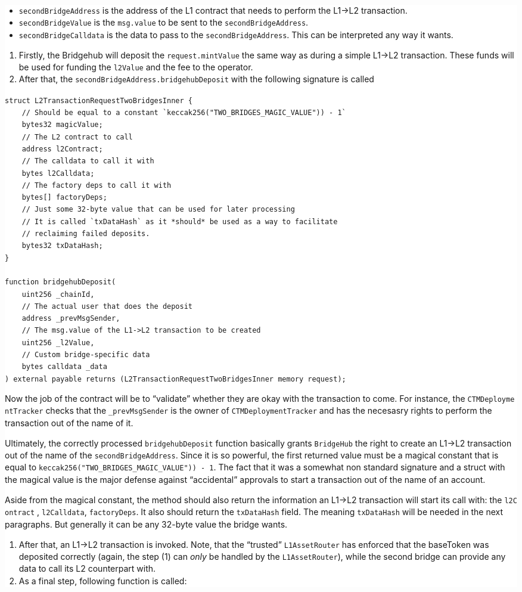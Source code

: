 - `secondBridgeAddress` is the address of the L1 contract that needs to perform the L1->L2 transaction.
- `secondBridgeValue` is the `msg.value`  to be sent to the `secondBridgeAddress`.
- `secondBridgeCalldata` is the data to pass to the `secondBridgeAddress`. This can be interpreted any way it wants.

1. Firstly, the Bridgehub will deposit the `request.mintValue`  the same way as during a simple L1→L2 transaction. These funds will be used for funding the `l2Value`  and the fee to the operator.
2. After that, the `secondBridgeAddress.bridgehubDeposit` with the following signature is called

```solidity
struct L2TransactionRequestTwoBridgesInner {
    // Should be equal to a constant `keccak256("TWO_BRIDGES_MAGIC_VALUE")) - 1`
    bytes32 magicValue;
    // The L2 contract to call
    address l2Contract;
    // The calldata to call it with
    bytes l2Calldata;
    // The factory deps to call it with
    bytes[] factoryDeps;
    // Just some 32-byte value that can be used for later processing
    // It is called `txDataHash` as it *should* be used as a way to facilitate
    // reclaiming failed deposits. 
    bytes32 txDataHash;
}

function bridgehubDeposit(
    uint256 _chainId,
    // The actual user that does the deposit
    address _prevMsgSender,
    // The msg.value of the L1->L2 transaction to be created
    uint256 _l2Value,
    // Custom bridge-specific data
    bytes calldata _data
) external payable returns (L2TransactionRequestTwoBridgesInner memory request);
```

Now the job of the contract will be to “validate” whether they are okay with the transaction to come. For instance, the `CTMDeploymentTracker` checks that the `_prevMsgSender` is the owner of `CTMDeploymentTracker` and has the necesasry rights to perform the transaction out of the name of it.

Ultimately, the correctly processed `bridgehubDeposit` function basically grants `BridgeHub` the right to create an L1→L2 transaction out of the name of the `secondBridgeAddress`. Since it is so powerful, the first returned value must be a magical constant that is equal to `keccak256("TWO_BRIDGES_MAGIC_VALUE")) - 1`. The fact that it was a somewhat non standard signature and a struct with the magical value is the major defense against “accidental” approvals to start a transaction out of the name of an account.

Aside from the magical constant, the method should also return the information an L1→L2 transaction will start its call with: the `l2Contract` , `l2Calldata`, `factoryDeps`. It also should return the `txDataHash` field. The meaning `txDataHash` will be needed in the next paragraphs. But generally it can be any 32-byte value the bridge wants.

1. After that, an L1→L2 transaction is invoked. Note, that the “trusted” `L1AssetRouter` has enforced that the baseToken was deposited correctly (again, the step (1) can *only* be handled by the `L1AssetRouter`), while the second bridge can provide any data to call its L2 counterpart with.
2. As a final step, following function is called:
